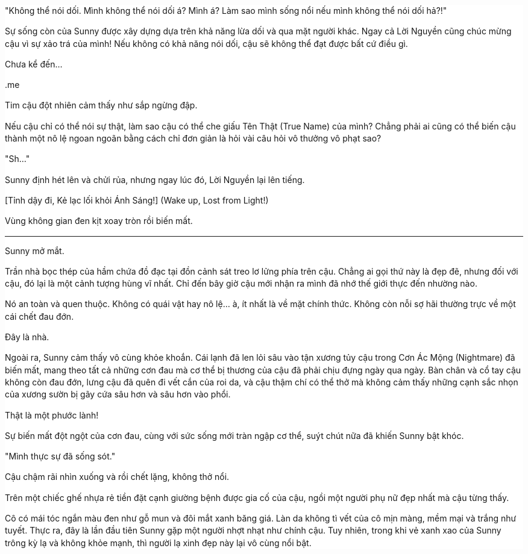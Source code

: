 "Không thể nói dối. Mình không thể nói dối á? Mình á? Làm sao mình sống nổi nếu mình không thể nói dối hả?!"

Sự sống còn của Sunny được xây dựng dựa trên khả năng lừa dối và qua mặt người khác. Ngay cả Lời Nguyền cũng chúc mừng cậu vì sự xảo trá của mình! Nếu không có khả năng nói dối, cậu sẽ không thể đạt được bất cứ điều gì.

Chưa kể đến…

.me

Tim cậu đột nhiên cảm thấy như sắp ngừng đập.

Nếu cậu chỉ có thể nói sự thật, làm sao cậu có thể che giấu Tên Thật (True Name) của mình? Chẳng phải ai cũng có thể biến cậu thành một nô lệ ngoan ngoãn bằng cách chỉ đơn giản là hỏi vài câu hỏi vô thưởng vô phạt sao?

"Sh…"

Sunny định hét lên và chửi rủa, nhưng ngay lúc đó, Lời Nguyền lại lên tiếng.

[Tỉnh dậy đi, Kẻ lạc lối khỏi Ánh Sáng!] (Wake up, Lost from Light!)

Vùng không gian đen kịt xoay tròn rồi biến mất.

***

Sunny mở mắt.

Trần nhà bọc thép của hầm chứa đồ đạc tại đồn cảnh sát treo lơ lửng phía trên cậu. Chẳng ai gọi thứ này là đẹp đẽ, nhưng đối với cậu, đó lại là một cảnh tượng hùng vĩ nhất. Chỉ đến bây giờ cậu mới nhận ra mình đã nhớ thế giới thực đến nhường nào.

Nó an toàn và quen thuộc. Không có quái vật hay nô lệ… à, ít nhất là về mặt chính thức. Không còn nỗi sợ hãi thường trực về một cái chết đau đớn.

Đây là nhà.

Ngoài ra, Sunny cảm thấy vô cùng khỏe khoắn. Cái lạnh đã len lỏi sâu vào tận xương tủy cậu trong Cơn Ác Mộng (Nightmare) đã biến mất, mang theo tất cả những cơn đau mà cơ thể bị thương của cậu đã phải chịu đựng ngày qua ngày. Bàn chân và cổ tay cậu không còn đau đớn, lưng cậu đã quên đi vết cắn của roi da, và cậu thậm chí có thể thở mà không cảm thấy những cạnh sắc nhọn của xương sườn bị gãy cứa sâu hơn và sâu hơn vào phổi.

Thật là một phước lành!

Sự biến mất đột ngột của cơn đau, cùng với sức sống mới tràn ngập cơ thể, suýt chút nữa đã khiến Sunny bật khóc.

"Mình thực sự đã sống sót."

Cậu chậm rãi nhìn xuống và rồi chết lặng, không thở nổi.

Trên một chiếc ghế nhựa rẻ tiền đặt cạnh giường bệnh được gia cố của cậu, ngồi một người phụ nữ đẹp nhất mà cậu từng thấy.

Cô có mái tóc ngắn màu đen như gỗ mun và đôi mắt xanh băng giá. Làn da không tì vết của cô mịn màng, mềm mại và trắng như tuyết. Thực ra, đây là lần đầu tiên Sunny gặp một người nhợt nhạt như chính cậu. Tuy nhiên, trong khi vẻ xanh xao của Sunny trông kỳ lạ và không khỏe mạnh, thì người lạ xinh đẹp này lại vô cùng nổi bật.
